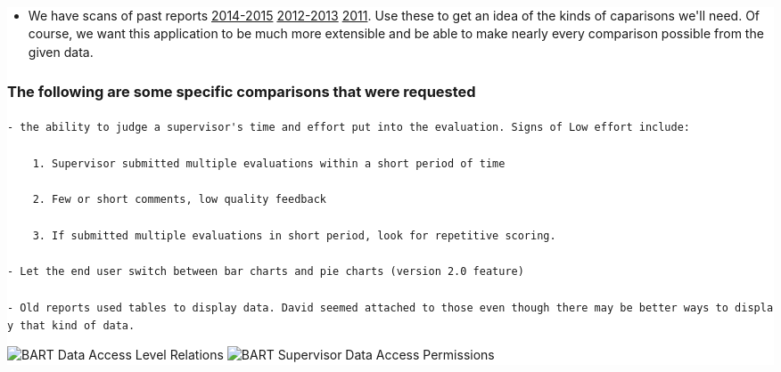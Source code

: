 - We have scans of past reports [2014-2015](http://imgur.com/a/ITMrJ) [2012-2013](http://imgur.com/a/ClZNB) [2011](http://imgur.com/a/RG79r). Use these to get an idea of the kinds of caparisons we'll need. Of course, we want this application to be much more extensible and be able to make nearly every comparison possible from the given data.

### The following are some specific comparisons that were requested

    - the ability to judge a supervisor's time and effort put into the evaluation. Signs of Low effort include:

        1. Supervisor submitted multiple evaluations within a short period of time

        2. Few or short comments, low quality feedback

        3. If submitted multiple evaluations in short period, look for repetitive scoring.

    - Let the end user switch between bar charts and pie charts (version 2.0 feature)

    - Old reports used tables to display data. David seemed attached to those even though there may be better ways to display that kind of data. 
![BART Data Access Level Relations](http://i.imgur.com/FuHaBmH.jpg)
![BART Supervisor Data Access Permissions](http://i.imgur.com/Rf66826.jpg)